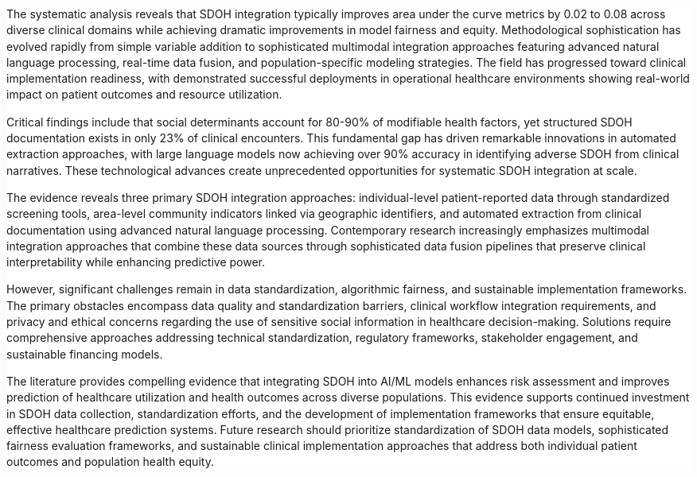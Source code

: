 The systematic analysis reveals that SDOH integration typically improves area under the curve metrics by 0.02 to 0.08 across diverse clinical domains while achieving dramatic improvements in model fairness and equity. Methodological sophistication has evolved rapidly from simple variable addition to sophisticated multimodal integration approaches featuring advanced natural language processing, real-time data fusion, and population-specific modeling strategies. The field has progressed toward clinical implementation readiness, with demonstrated successful deployments in operational healthcare environments showing real-world impact on patient outcomes and resource utilization.

Critical findings include that social determinants account for 80-90% of modifiable health factors, yet structured SDOH documentation exists in only 23% of clinical encounters. This fundamental gap has driven remarkable innovations in automated extraction approaches, with large language models now achieving over 90% accuracy in identifying adverse SDOH from clinical narratives. These technological advances create unprecedented opportunities for systematic SDOH integration at scale.

The evidence reveals three primary SDOH integration approaches: individual-level patient-reported data through standardized screening tools, area-level community indicators linked via geographic identifiers, and automated extraction from clinical documentation using advanced natural language processing. Contemporary research increasingly emphasizes multimodal integration approaches that combine these data sources through sophisticated data fusion pipelines that preserve clinical interpretability while enhancing predictive power.

However, significant challenges remain in data standardization, algorithmic fairness, and sustainable implementation frameworks. The primary obstacles encompass data quality and standardization barriers, clinical workflow integration requirements, and privacy and ethical concerns regarding the use of sensitive social information in healthcare decision-making. Solutions require comprehensive approaches addressing technical standardization, regulatory frameworks, stakeholder engagement, and sustainable financing models.

The literature provides compelling evidence that integrating SDOH into AI/ML models enhances risk assessment and improves prediction of healthcare utilization and health outcomes across diverse populations. This evidence supports continued investment in SDOH data collection, standardization efforts, and the development of implementation frameworks that ensure equitable, effective healthcare prediction systems. Future research should prioritize standardization of SDOH data models, sophisticated fairness evaluation frameworks, and sustainable clinical implementation approaches that address both individual patient outcomes and population health equity.
